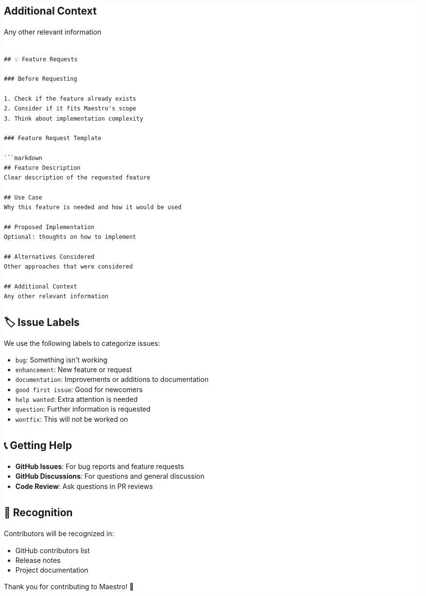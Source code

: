 ## Additional Context

Any other relevant information

````

## 💡 Feature Requests

### Before Requesting

1. Check if the feature already exists
2. Consider if it fits Maestro's scope
3. Think about implementation complexity

### Feature Request Template

```markdown
## Feature Description
Clear description of the requested feature

## Use Case
Why this feature is needed and how it would be used

## Proposed Implementation
Optional: thoughts on how to implement

## Alternatives Considered
Other approaches that were considered

## Additional Context
Any other relevant information
````

## 🏷️ Issue Labels

We use the following labels to categorize issues:

- `bug`: Something isn't working
- `enhancement`: New feature or request
- `documentation`: Improvements or additions to documentation
- `good first issue`: Good for newcomers
- `help wanted`: Extra attention is needed
- `question`: Further information is requested
- `wontfix`: This will not be worked on

## 📞 Getting Help

- **GitHub Issues**: For bug reports and feature requests
- **GitHub Discussions**: For questions and general discussion
- **Code Review**: Ask questions in PR reviews

## 🎉 Recognition

Contributors will be recognized in:

- GitHub contributors list
- Release notes
- Project documentation

Thank you for contributing to Maestro! 🎵
